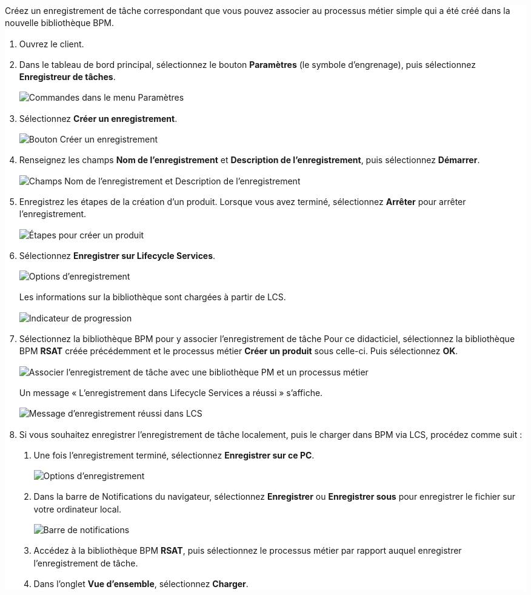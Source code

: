 Créez un enregistrement de tâche correspondant que vous pouvez associer au processus métier simple qui a été créé dans la nouvelle bibliothèque BPM.

1. Ouvrez le client.
2. Dans le tableau de bord principal, sélectionnez le bouton **Paramètres** (le symbole d’engrenage), puis sélectionnez **Enregistreur de tâches**.

    ![Commandes dans le menu Paramètres](./media/setup_rsa_tool_27.png)

3. Sélectionnez **Créer un enregistrement**.

    ![Bouton Créer un enregistrement](./media/setup_rsa_tool_28.png)

4. Renseignez les champs **Nom de l’enregistrement** et **Description de l’enregistrement**, puis sélectionnez **Démarrer**.

    ![Champs Nom de l’enregistrement et Description de l’enregistrement](./media/setup_rsa_tool_29.png)

5. Enregistrez les étapes de la création d’un produit. Lorsque vous avez terminé, sélectionnez **Arrêter** pour arrêter l’enregistrement.

    ![Étapes pour créer un produit](./media/setup_rsa_tool_30.png)

6. Sélectionnez **Enregistrer sur Lifecycle Services**.

    ![Options d’enregistrement](./media/setup_rsa_tool_31.png)

    Les informations sur la bibliothèque sont chargées à partir de LCS.

    ![Indicateur de progression](./media/setup_rsa_tool_32.png)

7. Sélectionnez la bibliothèque BPM pour y associer l’enregistrement de tâche Pour ce didacticiel, sélectionnez la bibliothèque BPM **RSAT** créée précédemment et le processus métier **Créer un produit** sous celle-ci. Puis sélectionnez **OK**.

    ![Associer l’enregistrement de tâche avec une bibliothèque PM et un processus métier](./media/setup_rsa_tool_33.png)

    Un message « L’enregistrement dans Lifecycle Services a réussi » s’affiche.

    ![Message d’enregistrement réussi dans LCS](./media/setup_rsa_tool_34.png)

8. Si vous souhaitez enregistrer l’enregistrement de tâche localement, puis le charger dans BPM via LCS, procédez comme suit :

    1. Une fois l’enregistrement terminé, sélectionnez **Enregistrer sur ce PC**.

        ![Options d’enregistrement](./media/setup_rsa_tool_35.png)

    2. Dans la barre de Notifications du navigateur, sélectionnez **Enregistrer** ou **Enregistrer sous** pour enregistrer le fichier sur votre ordinateur local.

        ![Barre de notifications](./media/setup_rsa_tool_36.png)

    3. Accédez à la bibliothèque BPM **RSAT**, puis sélectionnez le processus métier par rapport auquel enregistrer l’enregistrement de tâche.
    4. Dans l’onglet **Vue d’ensemble**, sélectionnez **Charger**.
